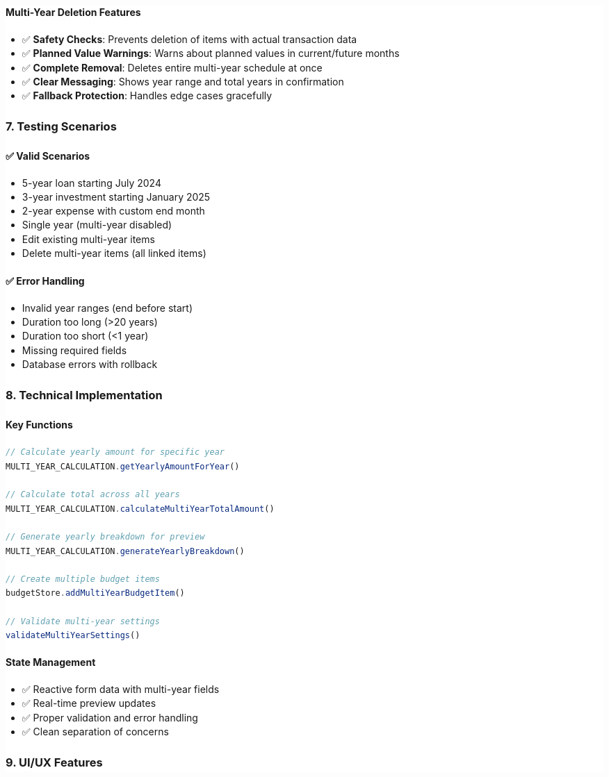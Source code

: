 #### Multi-Year Deletion Features
- ✅ **Safety Checks**: Prevents deletion of items with actual transaction data
- ✅ **Planned Value Warnings**: Warns about planned values in current/future months
- ✅ **Complete Removal**: Deletes entire multi-year schedule at once
- ✅ **Clear Messaging**: Shows year range and total years in confirmation
- ✅ **Fallback Protection**: Handles edge cases gracefully

### 7. Testing Scenarios

#### ✅ Valid Scenarios
- 5-year loan starting July 2024
- 3-year investment starting January 2025
- 2-year expense with custom end month
- Single year (multi-year disabled)
- Edit existing multi-year items
- Delete multi-year items (all linked items)

#### ✅ Error Handling
- Invalid year ranges (end before start)
- Duration too long (>20 years)
- Duration too short (<1 year)
- Missing required fields
- Database errors with rollback

### 8. Technical Implementation

#### Key Functions
```javascript
// Calculate yearly amount for specific year
MULTI_YEAR_CALCULATION.getYearlyAmountForYear()

// Calculate total across all years
MULTI_YEAR_CALCULATION.calculateMultiYearTotalAmount()

// Generate yearly breakdown for preview
MULTI_YEAR_CALCULATION.generateYearlyBreakdown()

// Create multiple budget items
budgetStore.addMultiYearBudgetItem()

// Validate multi-year settings
validateMultiYearSettings()
```

#### State Management
- ✅ Reactive form data with multi-year fields
- ✅ Real-time preview updates
- ✅ Proper validation and error handling
- ✅ Clean separation of concerns

### 9. UI/UX Features
